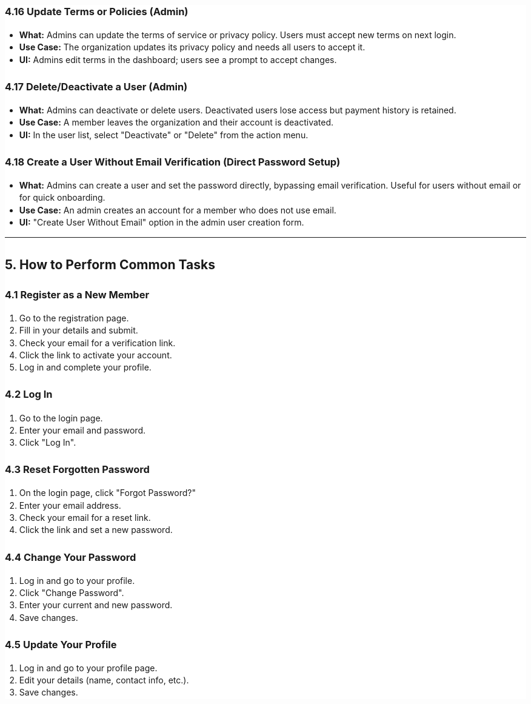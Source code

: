 ### 4.16 Update Terms or Policies (Admin)
- **What:** Admins can update the terms of service or privacy policy. Users must accept new terms on next login.
- **Use Case:** The organization updates its privacy policy and needs all users to accept it.
- **UI:** Admins edit terms in the dashboard; users see a prompt to accept changes.

### 4.17 Delete/Deactivate a User (Admin)
- **What:** Admins can deactivate or delete users. Deactivated users lose access but payment history is retained.
- **Use Case:** A member leaves the organization and their account is deactivated.
- **UI:** In the user list, select "Deactivate" or "Delete" from the action menu.

### 4.18 Create a User Without Email Verification (Direct Password Setup)
- **What:** Admins can create a user and set the password directly, bypassing email verification. Useful for users without email or for quick onboarding.
- **Use Case:** An admin creates an account for a member who does not use email.
- **UI:** "Create User Without Email" option in the admin user creation form.

---

## 5. How to Perform Common Tasks

### 4.1 Register as a New Member
1. Go to the registration page.
2. Fill in your details and submit.
3. Check your email for a verification link.
4. Click the link to activate your account.
5. Log in and complete your profile.

### 4.2 Log In
1. Go to the login page.
2. Enter your email and password.
3. Click "Log In".

### 4.3 Reset Forgotten Password
1. On the login page, click "Forgot Password?"
2. Enter your email address.
3. Check your email for a reset link.
4. Click the link and set a new password.

### 4.4 Change Your Password
1. Log in and go to your profile.
2. Click "Change Password".
3. Enter your current and new password.
4. Save changes.

### 4.5 Update Your Profile
1. Log in and go to your profile page.
2. Edit your details (name, contact info, etc.).
3. Save changes.
